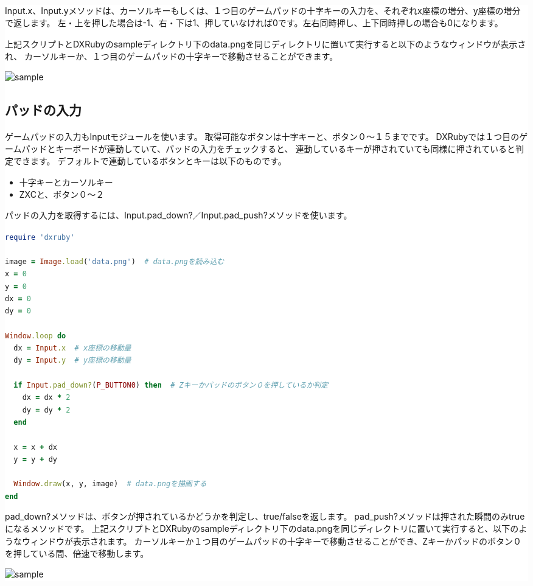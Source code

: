 Input.x、Input.yメソッドは、カーソルキーもしくは、１つ目のゲームパッドの十字キーの入力を、それぞれx座標の増分、y座標の増分で返します。
左・上を押した場合は-1、右・下は1、押していなければ0です。左右同時押し、上下同時押しの場合も0になります。

上記スクリプトとDXRubyのsampleディレクトリ下のdata.pngを同じディレクトリに置いて実行すると以下のようなウィンドウが表示され、
カーソルキーか、１つ目のゲームパッドの十字キーで移動させることができます。

![sample](http://dxruby.sourceforge.jp/DXRubyReference/Capture/gamen05.jpg)



## パッドの入力
ゲームパッドの入力もInputモジュールを使います。
取得可能なボタンは十字キーと、ボタン０～１５までです。
DXRubyでは１つ目のゲームパッドとキーボードが連動していて、パッドの入力をチェックすると、
連動しているキーが押されていても同様に押されていると判定できます。
デフォルトで連動しているボタンとキーは以下のものです。
* 十字キーとカーソルキー
* ZXCと、ボタン０～２

パッドの入力を取得するには、Input.pad_down?／Input.pad_push?メソッドを使います。

```ruby
require 'dxruby'

image = Image.load('data.png')  # data.pngを読み込む
x = 0
y = 0
dx = 0
dy = 0

Window.loop do
  dx = Input.x  # x座標の移動量
  dy = Input.y  # y座標の移動量

  if Input.pad_down?(P_BUTTON0) then  # Zキーかパッドのボタン０を押しているか判定
    dx = dx * 2
    dy = dy * 2
  end

  x = x + dx
  y = y + dy

  Window.draw(x, y, image)  # data.pngを描画する
end
```

pad_down?メソッドは、ボタンが押されているかどうかを判定し、true/falseを返します。
pad_push?メソッドは押された瞬間のみtrueになるメソッドです。
上記スクリプトとDXRubyのsampleディレクトリ下のdata.pngを同じディレクトリに置いて実行すると、以下のようなウィンドウが表示されます。
カーソルキーか１つ目のゲームパッドの十字キーで移動させることができ、Zキーかパッドのボタン０を押している間、倍速で移動します。

![sample](http://dxruby.sourceforge.jp/DXRubyReference/Capture/gamen05.jpg)

